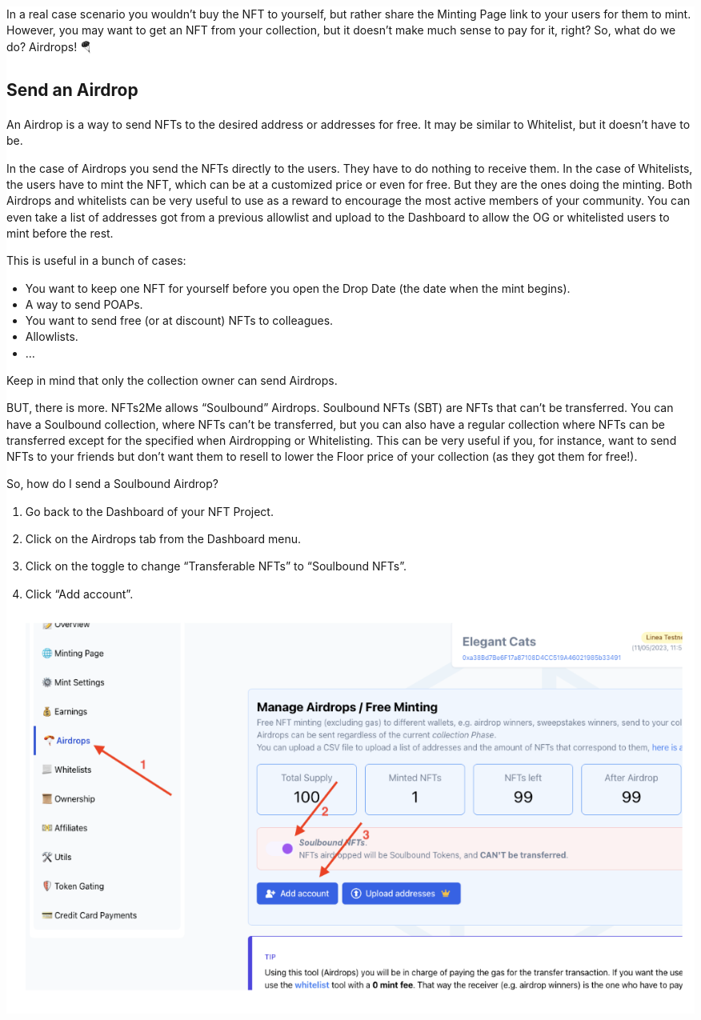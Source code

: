 In a real case scenario you wouldn’t buy the NFT to yourself, but rather share the Minting Page link to your users for them to mint. However, you may want to get an NFT from your collection, but it doesn’t make much sense to pay for it, right? So, what do we do? Airdrops! 🪂

## Send an Airdrop

An Airdrop is a way to send NFTs to the desired address or addresses for free. It may be similar to Whitelist, but it doesn’t have to be.

In the case of Airdrops you send the NFTs directly to the users. They have to do nothing to receive them. In the case of Whitelists, the users have to mint the NFT, which can be at a customized price or even for free. But they are the ones doing the minting. Both Airdrops and whitelists can be very useful to use as a reward to encourage the most active members of your community. You can even take a list of addresses got from a previous allowlist and upload to the Dashboard to allow the OG or whitelisted users to mint before the rest.

This is useful in a bunch of cases:

- You want to keep one NFT for yourself before you open the Drop Date (the date when the mint begins).
- A way to send POAPs.
- You want to send free (or at discount) NFTs to colleagues.
- Allowlists.
- …

Keep in mind that only the collection owner can send Airdrops.

BUT, there is more. NFTs2Me allows “Soulbound” Airdrops. Soulbound NFTs (SBT) are NFTs that can’t be transferred. You can have a Soulbound collection, where NFTs can’t be transferred, but you can also have a regular collection where NFTs can be transferred except for the specified when Airdropping or Whitelisting. This can be very useful if you, for instance, want to send NFTs to your friends but don’t want them to resell to lower the Floor price of your collection (as they got them for free!).

So, how do I send a Soulbound Airdrop?

1. Go back to the Dashboard of your NFT Project.
1. Click on the Airdrops tab from the Dashboard menu.
1. Click on the toggle to change “Transferable NFTs” to “Soulbound NFTs”.
1. Click “Add account”.

   ![airdrop](../../assets/nfts2me/airdrops.png)